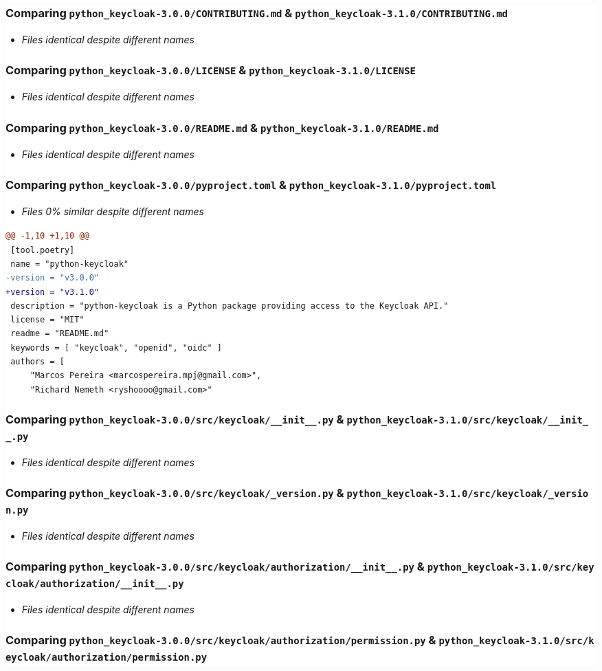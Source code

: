 ### Comparing `python_keycloak-3.0.0/CONTRIBUTING.md` & `python_keycloak-3.1.0/CONTRIBUTING.md`

 * *Files identical despite different names*

### Comparing `python_keycloak-3.0.0/LICENSE` & `python_keycloak-3.1.0/LICENSE`

 * *Files identical despite different names*

### Comparing `python_keycloak-3.0.0/README.md` & `python_keycloak-3.1.0/README.md`

 * *Files identical despite different names*

### Comparing `python_keycloak-3.0.0/pyproject.toml` & `python_keycloak-3.1.0/pyproject.toml`

 * *Files 0% similar despite different names*

```diff
@@ -1,10 +1,10 @@
 [tool.poetry]
 name = "python-keycloak"
-version = "v3.0.0"
+version = "v3.1.0"
 description = "python-keycloak is a Python package providing access to the Keycloak API."
 license = "MIT"
 readme = "README.md"
 keywords = [ "keycloak", "openid", "oidc" ]
 authors = [
     "Marcos Pereira <marcospereira.mpj@gmail.com>",
     "Richard Nemeth <ryshoooo@gmail.com>"
```

### Comparing `python_keycloak-3.0.0/src/keycloak/__init__.py` & `python_keycloak-3.1.0/src/keycloak/__init__.py`

 * *Files identical despite different names*

### Comparing `python_keycloak-3.0.0/src/keycloak/_version.py` & `python_keycloak-3.1.0/src/keycloak/_version.py`

 * *Files identical despite different names*

### Comparing `python_keycloak-3.0.0/src/keycloak/authorization/__init__.py` & `python_keycloak-3.1.0/src/keycloak/authorization/__init__.py`

 * *Files identical despite different names*

### Comparing `python_keycloak-3.0.0/src/keycloak/authorization/permission.py` & `python_keycloak-3.1.0/src/keycloak/authorization/permission.py`
